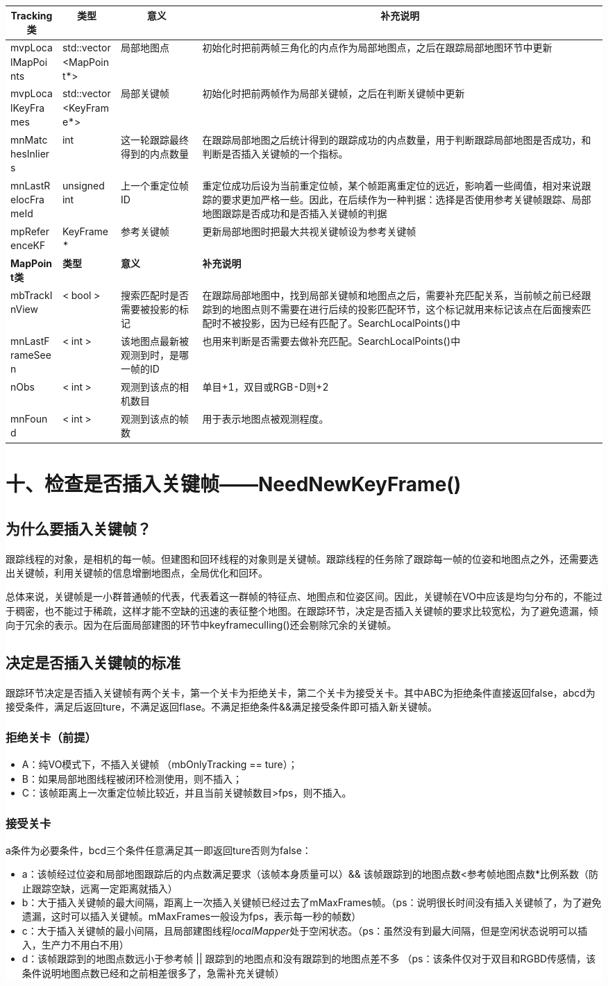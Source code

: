 | Tracking类         | 类型                   | 意义                                 | 补充说明                                                     |
| ------------------ | ---------------------- | ------------------------------------ | ------------------------------------------------------------ |
| mvpLocalMapPoints  | std::vector<MapPoint*> | 局部地图点                           | 初始化时把前两帧三角化的内点作为局部地图点，之后在跟踪局部地图环节中更新 |
| mvpLocalKeyFrames  | std::vector<KeyFrame*> | 局部关键帧                           | 初始化时把前两帧作为局部关键帧，之后在判断关键帧中更新       |
| mnMatchesInliers   | int                    | 这一轮跟踪最终得到的内点数量         | 在跟踪局部地图之后统计得到的跟踪成功的内点数量，用于判断跟踪局部地图是否成功，和判断是否插入关键帧的一个指标。 |
| mnLastRelocFrameId | unsigned int           | 上一个重定位帧ID                     | 重定位成功后设为当前重定位帧，某个帧距离重定位的远近，影响着一些阈值，相对来说跟踪的要求更加严格一些。因此，在后续作为一种判据：选择是否使用参考关键帧跟踪、局部地图跟踪是否成功和是否插入关键帧的判据 |
| mpReferenceKF      | KeyFrame*              | 参考关键帧                           | 更新局部地图时把最大共视关键帧设为参考关键帧                 |
| **MapPoint类**     | **类型**               | **意义**                             | **补充说明**                                                 |
| mbTrackInView      | < bool >               | 搜索匹配时是否需要被投影的标记       | 在跟踪局部地图中，找到局部关键帧和地图点之后，需要补充匹配关系，当前帧之前已经跟踪到的地图点则不需要在进行后续的投影匹配环节，这个标记就用来标记该点在后面搜索匹配时不被投影，因为已经有匹配了。SearchLocalPoints()中 |
| mnLastFrameSeen    | < int >                | 该地图点最新被观测到时，是哪一帧的ID | 也用来判断是否需要去做补充匹配。SearchLocalPoints()中        |
| nObs               | < int >                | 观测到该点的相机数目                 | 单目+1，双目或RGB-D则+2                                      |
| mnFound            | < int >                | 观测到该点的帧数                     | 用于表示地图点被观测程度。                                   |



# 十、检查是否插入关键帧——NeedNewKeyFrame()

## 为什么要插入关键帧？

​        跟踪线程的对象，是相机的每一帧。但建图和回环线程的对象则是关键帧。跟踪线程的任务除了跟踪每一帧的位姿和地图点之外，还需要选出关键帧，利用关键帧的信息增删地图点，全局优化和回环。

​        总体来说，关键帧是一小群普通帧的代表，代表着这一群帧的特征点、地图点和位姿区间。因此，关键帧在VO中应该是均匀分布的，不能过于稠密，也不能过于稀疏，这样才能不空缺的迅速的表征整个地图。在跟踪环节，决定是否插入关键帧的要求比较宽松，为了避免遗漏，倾向于冗余的表示。因为在后面局部建图的环节中keyframeculling()还会剔除冗余的关键帧。

## 决定是否插入关键帧的标准  

​         跟踪环节决定是否插入关键帧有两个关卡，第一个关卡为拒绝关卡，第二个关卡为接受关卡。其中ABC为拒绝条件直接返回false，abcd为接受条件，满足后返回ture，不满足返回flase。不满足拒绝条件&&满足接受条件即可插入新关键帧。

### 拒绝关卡（前提）

- A：纯VO模式下，不插入关键帧 （mbOnlyTracking == ture）；
- B：如果局部地图线程被闭环检测使用，则不插入；
- C：该帧距离上一次重定位帧比较近，并且当前关键帧数目>fps，则不插入。

### 接受关卡

a条件为必要条件，bcd三个条件任意满足其一即返回ture否则为false：

- a：该帧经过位姿和局部地图跟踪后的内点数满足要求（该帧本身质量可以）&&  该帧跟踪到的地图点数<参考帧地图点数*比例系数（防止跟踪空缺，远离一定距离就插入）
- b：大于插入关键帧的最大间隔，距离上一次插入关键帧已经过去了mMaxFrames帧。（ps：说明很长时间没有插入关键帧了，为了避免遗漏，这时可以插入关键帧。mMaxFrames一般设为fps，表示每一秒的帧数）
- c：大于插入关键帧的最小间隔，且局部建图线程*localMapper*处于空闲状态。（ps：虽然没有到最大间隔，但是空闲状态说明可以插入，生产力不用白不用）
- d：该帧跟踪到的地图点数远小于参考帧 || 跟踪到的地图点和没有跟踪到的地图点差不多 （ps：该条件仅对于双目和RGBD传感情，该条件说明地图点数已经和之前相差很多了，急需补充关键帧）
